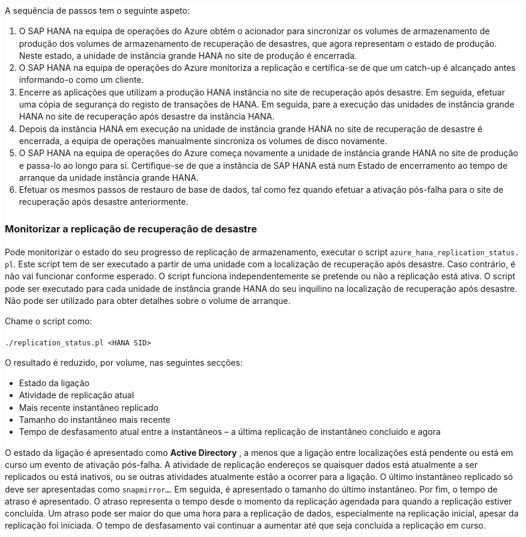 A sequência de passos tem o seguinte aspeto:

1. O SAP HANA na equipa de operações do Azure obtém o acionador para sincronizar os volumes de armazenamento de produção dos volumes de armazenamento de recuperação de desastres, que agora representam o estado de produção. Neste estado, a unidade de instância grande HANA no site de produção é encerrada.
2. O SAP HANA na equipa de operações do Azure monitoriza a replicação e certifica-se de que um catch-up é alcançado antes informando-o como um cliente.
3. Encerre as aplicações que utilizam a produção HANA instância no site de recuperação após desastre. Em seguida, efetuar uma cópia de segurança do registo de transações de HANA. Em seguida, pare a execução das unidades de instância grande HANA no site de recuperação após desastre da instância HANA.
4. Depois da instância HANA em execução na unidade de instância grande HANA no site de recuperação de desastre é encerrada, a equipa de operações manualmente sincroniza os volumes de disco novamente.
5. O SAP HANA na equipa de operações do Azure começa novamente a unidade de instância grande HANA no site de produção e passa-lo ao longo para si. Certifique-se de que a instância de SAP HANA está num Estado de encerramento ao tempo de arranque da unidade instância grande HANA.
6. Efetuar os mesmos passos de restauro de base de dados, tal como fez quando efetuar a ativação pós-falha para o site de recuperação após desastre anteriormente.

### <a name="monitoring-disaster-recovery-replication"></a>Monitorizar a replicação de recuperação de desastre

Pode monitorizar o estado do seu progresso de replicação de armazenamento, executar o script `azure_hana_replication_status.pl`. Este script tem de ser executado a partir de uma unidade com a localização de recuperação após desastre. Caso contrário, é não vai funcionar conforme esperado. O script funciona independentemente se pretende ou não a replicação está ativa. O script pode ser executado para cada unidade de instância grande HANA do seu inquilino na localização de recuperação após desastre. Não pode ser utilizado para obter detalhes sobre o volume de arranque.

Chame o script como:
```
./replication_status.pl <HANA SID>
```

O resultado é reduzido, por volume, nas seguintes secções:  

- Estado da ligação
- Atividade de replicação atual
- Mais recente instantâneo replicado 
- Tamanho do instantâneo mais recente
- Tempo de desfasamento atual entre a instantâneos – a última replicação de instantâneo concluído e agora  

O estado da ligação é apresentado como **Active Directory** , a menos que a ligação entre localizações está pendente ou está em curso um evento de ativação pós-falha. A atividade de replicação endereços se quaisquer dados está atualmente a ser replicados ou está inativos, ou se outras atividades atualmente estão a ocorrer para a ligação. O último instantâneo replicado só deve ser apresentadas como `snapmirror…`. Em seguida, é apresentado o tamanho do último instantâneo. Por fim, o tempo de atraso é apresentado. O atraso representa o tempo desde o momento da replicação agendada para quando a replicação estiver concluída. Um atraso pode ser maior do que uma hora para a replicação de dados, especialmente na replicação inicial, apesar da replicação foi iniciada. O tempo de desfasamento vai continuar a aumentar até que seja concluída a replicação em curso.

